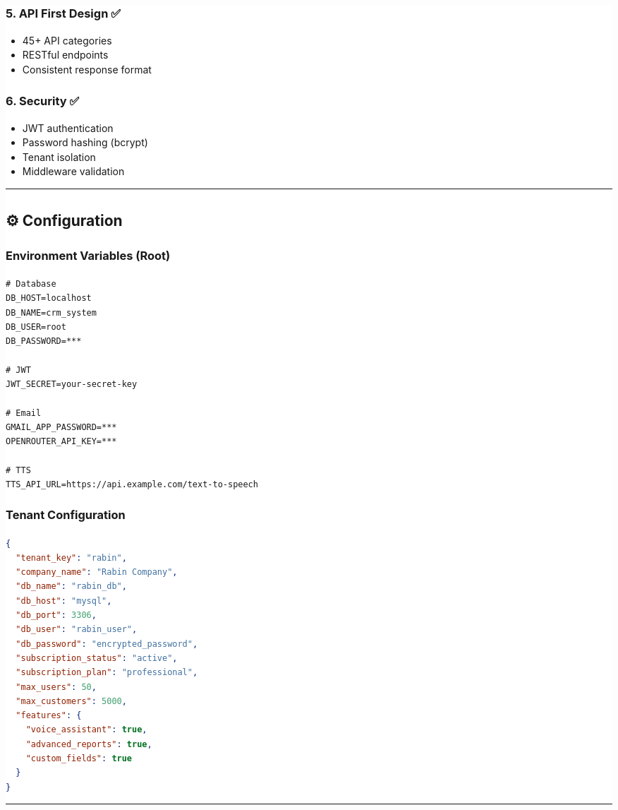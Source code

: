 ### 5. API First Design ✅
- 45+ API categories
- RESTful endpoints
- Consistent response format

### 6. Security ✅
- JWT authentication
- Password hashing (bcrypt)
- Tenant isolation
- Middleware validation

---

## ⚙️ Configuration

### Environment Variables (Root)

```env
# Database
DB_HOST=localhost
DB_NAME=crm_system
DB_USER=root
DB_PASSWORD=***

# JWT
JWT_SECRET=your-secret-key

# Email
GMAIL_APP_PASSWORD=***
OPENROUTER_API_KEY=***

# TTS
TTS_API_URL=https://api.example.com/text-to-speech
```

### Tenant Configuration

```json
{
  "tenant_key": "rabin",
  "company_name": "Rabin Company",
  "db_name": "rabin_db",
  "db_host": "mysql",
  "db_port": 3306,
  "db_user": "rabin_user",
  "db_password": "encrypted_password",
  "subscription_status": "active",
  "subscription_plan": "professional",
  "max_users": 50,
  "max_customers": 5000,
  "features": {
    "voice_assistant": true,
    "advanced_reports": true,
    "custom_fields": true
  }
}
```

---